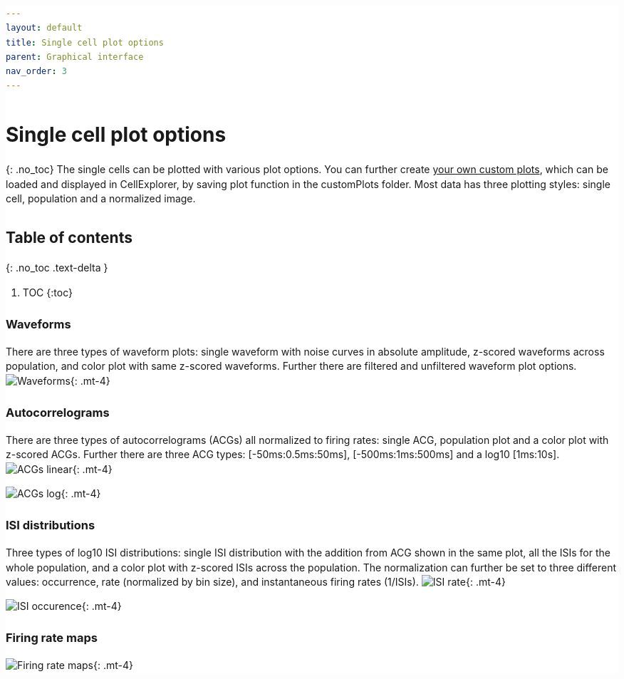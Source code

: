 ```yaml
---
layout: default
title: Single cell plot options
parent: Graphical interface
nav_order: 3
---
```

# Single cell plot options
{: .no_toc}
The single cells can be plotted with various plot options. You can further create [your own custom plots]({{"/interface/custom-single-cell-plots/"|absolute_url}}), which can be loaded and displayed in CellExplorer, by saving plot function in the customPlots folder. Most data has three plotting styles: single cell, population and a normalized image.
## Table of contents
{: .no_toc .text-delta }

1. TOC
{:toc}

### Waveforms
There are three types of waveform plots: single waveform with noise curves in absolute amplitude, z-scored waveforms across population, and color plot with same z-scored waveforms. Further there are filtered and unfiltered waveform plot options. 
![Waveforms](https://buzsakilab.com/wp/wp-content/uploads/2020/02/waveforms.png){: .mt-4}

### Autocorrelograms
There are three types of autocorrelograms (ACGs) all normalized to firing rates: single ACG, population plot and a color plot with z-scored ACGs. Further there are three ACG types: [-50ms:0.5ms:50ms], [-500ms:1ms:500ms] and a log10 [1ms:10s]. 
![ACGs linear](https://buzsakilab.com/wp/wp-content/uploads/2020/02/ACGlinear.png){: .mt-4}

![ACGs log](https://buzsakilab.com/wp/wp-content/uploads/2020/02/ACGlog.png){: .mt-4}

### ISI distributions
Three types of log10 ISI distributions: single ISI distribution with the addition from ACG shown in the same plot, all the ISIs for the whole population, and a color plot with z-scored ISIs across the population. The normalization can further be set to three different values: occurrence, rate (normalized by bin size), and instantaneous firing rates (1/ISIs).
![ISI rate](https://buzsakilab.com/wp/wp-content/uploads/2020/02/ISI_rate.png){: .mt-4}

![ISI occurence](https://buzsakilab.com/wp/wp-content/uploads/2020/02/ISI_occurance.png){: .mt-4}

### Firing rate maps
![Firing rate maps](https://buzsakilab.com/wp/wp-content/uploads/2020/02/firingRateMaps.png){: .mt-4}
